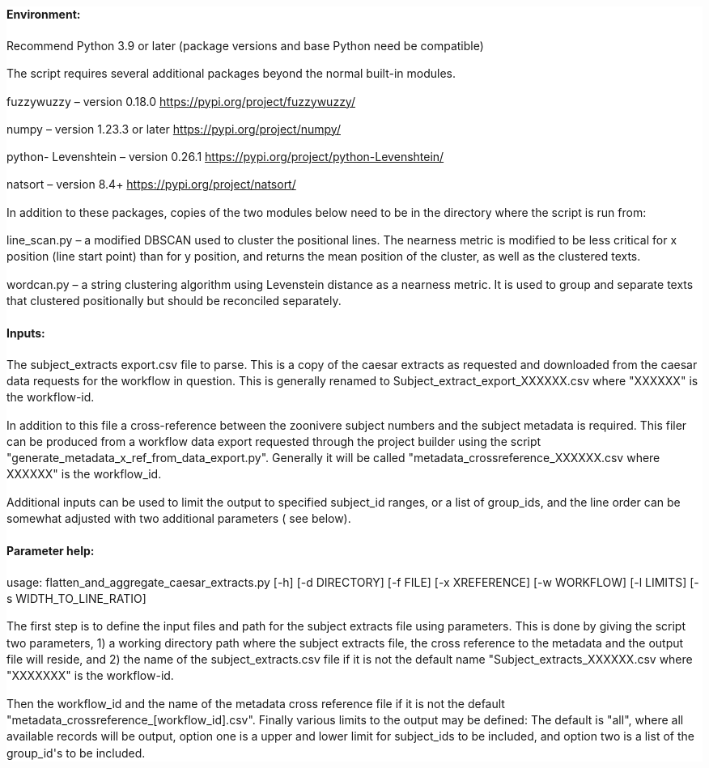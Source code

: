 #### Environment:
Recommend Python 3.9 or later  (package versions and base Python need be compatible)

The script requires several additional packages beyond the normal built-in modules.

fuzzywuzzy – version 0.18.0   https://pypi.org/project/fuzzywuzzy/

numpy – version 1.23.3 or later   https://pypi.org/project/numpy/

python- Levenshtein – version 0.26.1  https://pypi.org/project/python-Levenshtein/

natsort – version 8.4+  https://pypi.org/project/natsort/

In addition to these packages, copies of the two modules below need to be in the directory where the script is run from:

line_scan.py – a modified DBSCAN used to cluster the positional lines.  The nearness metric is modified to be less critical for x position (line start point) than for y position, and returns the mean position of the cluster, as well as the clustered texts.

wordcan.py – a string clustering algorithm using Levenstein distance as a nearness metric.  It is used to group and separate texts that clustered positionally but should be reconciled separately. 


#### Inputs:
The subject_extracts export.csv file to parse. This is a copy of the  caesar extracts as requested and downloaded from the caesar data requests for the workflow in question. This is generally renamed to Subject_extract_export_XXXXXX.csv where "XXXXXX" is the workflow-id.

 In addition to this file a cross-reference between the zoonivere subject numbers and the subject metadata is required. This filer can be produced from a workflow data export requested through the project builder using the script "generate_metadata_x_ref_from_data_export.py".  Generally it will be called "metadata_crossreference_XXXXXX.csv where XXXXXX" is the workflow_id.

Additional inputs can be used to limit the output to specified subject_id ranges, or a list of group_ids, and the line order can be somewhat adjusted with two additional parameters ( see below).   

#### Parameter help:

usage: flatten_and_aggregate_caesar_extracts.py [-h] [-d DIRECTORY] [-f FILE]
                                                [-x XREFERENCE] [-w WORKFLOW]
                                                [-l LIMITS]
                                                [-s WIDTH_TO_LINE_RATIO]

The first step is to define the input files and path for the 
subject extracts file using parameters. This is done by giving the 
script two parameters, 1) a working directory path where the 
subject extracts file, the cross reference to the metadata and 
the output file will reside, and 2) the name of 
the subject_extracts.csv file if it is not the default name 
"Subject_extracts_XXXXXX.csv where "XXXXXXX" is the workflow-id.

Then the workflow_id and the name of the metadata cross reference 
file if it is not the default "metadata_crossreference_[workflow_id].csv".
Finally various limits to the output may be defined:  The default is "all",
where all available records will be output, option one is a upper and 
lower limit for subject_ids to be included, and option two is a 
list of the group_id's to be included. 
